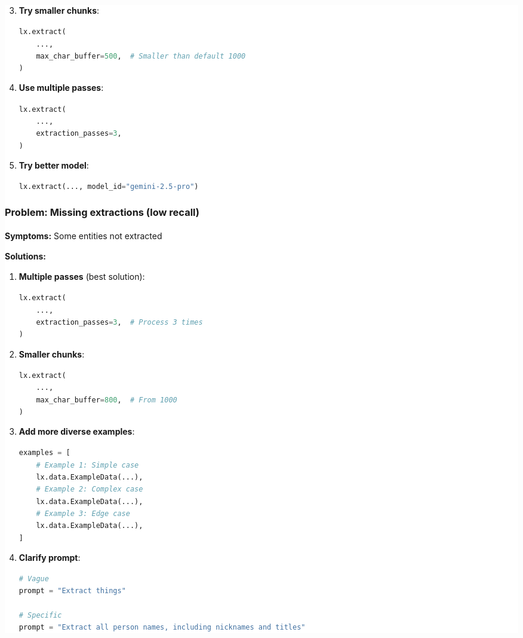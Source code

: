 3. **Try smaller chunks**:
   ```python
   lx.extract(
       ...,
       max_char_buffer=500,  # Smaller than default 1000
   )
   ```

4. **Use multiple passes**:
   ```python
   lx.extract(
       ...,
       extraction_passes=3,
   )
   ```

5. **Try better model**:
   ```python
   lx.extract(..., model_id="gemini-2.5-pro")
   ```

### Problem: Missing extractions (low recall)

**Symptoms:** Some entities not extracted

**Solutions:**

1. **Multiple passes** (best solution):
   ```python
   lx.extract(
       ...,
       extraction_passes=3,  # Process 3 times
   )
   ```

2. **Smaller chunks**:
   ```python
   lx.extract(
       ...,
       max_char_buffer=800,  # From 1000
   )
   ```

3. **Add more diverse examples**:
   ```python
   examples = [
       # Example 1: Simple case
       lx.data.ExampleData(...),
       # Example 2: Complex case
       lx.data.ExampleData(...),
       # Example 3: Edge case
       lx.data.ExampleData(...),
   ]
   ```

4. **Clarify prompt**:
   ```python
   # Vague
   prompt = "Extract things"
   
   # Specific
   prompt = "Extract all person names, including nicknames and titles"
   ```
